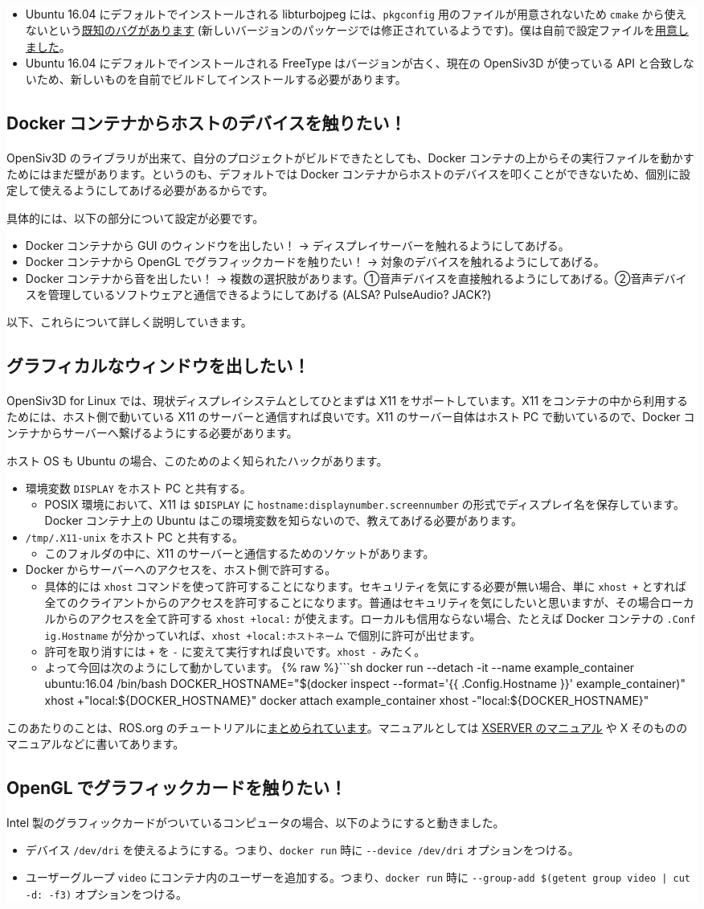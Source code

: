 * Ubuntu 16.04 にデフォルトでインストールされる libturbojpeg には、`pkgconfig` 用のファイルが用意されないため `cmake` から使えないという[既知のバグがあります][13] (新しいバージョンのパッケージでは修正されているようです)。僕は自前で設定ファイルを[用意しました][24]。
* Ubuntu 16.04 にデフォルトでインストールされる FreeType はバージョンが古く、現在の OpenSiv3D が使っている API と合致しないため、新しいものを自前でビルドしてインストールする必要があります。

## Docker コンテナからホストのデバイスを触りたい！

OpenSiv3D のライブラリが出来て、自分のプロジェクトがビルドできたとしても、Docker コンテナの上からその実行ファイルを動かすためにはまだ壁があります。というのも、デフォルトでは Docker コンテナからホストのデバイスを叩くことができないため、個別に設定して使えるようにしてあげる必要があるからです。

具体的には、以下の部分について設定が必要です。

* Docker コンテナから GUI のウィンドウを出したい！ → ディスプレイサーバーを触れるようにしてあげる。
* Docker コンテナから OpenGL でグラフィックカードを触りたい！ → 対象のデバイスを触れるようにしてあげる。
* Docker コンテナから音を出したい！ → 複数の選択肢があります。①音声デバイスを直接触れるようにしてあげる。②音声デバイスを管理しているソフトウェアと通信できるようにしてあげる (ALSA? PulseAudio? JACK?)

以下、これらについて詳しく説明していきます。

## グラフィカルなウィンドウを出したい！

OpenSiv3D for Linux では、現状ディスプレイシステムとしてひとまずは X11 をサポートしています。X11 をコンテナの中から利用するためには、ホスト側で動いている X11 のサーバーと通信すれば良いです。X11 のサーバー自体はホスト PC で動いているので、Docker コンテナからサーバーへ繋げるようにする必要があります。

ホスト OS も Ubuntu の場合、このためのよく知られたハックがあります。

* 環境変数 `DISPLAY` をホスト PC と共有する。
    * POSIX 環境において、X11 は `$DISPLAY` に `hostname:displaynumber.screennumber` の形式でディスプレイ名を保存しています。Docker コンテナ上の Ubuntu はこの環境変数を知らないので、教えてあげる必要があります。
* `/tmp/.X11-unix` をホスト PC と共有する。
    * このフォルダの中に、X11 のサーバーと通信するためのソケットがあります。
* Docker からサーバーへのアクセスを、ホスト側で許可する。
    * 具体的には `xhost` コマンドを使って許可することになります。セキュリティを気にする必要が無い場合、単に `xhost +` とすれば全てのクライアントからのアクセスを許可することになります。普通はセキュリティを気にしたいと思いますが、その場合ローカルからのアクセスを全て許可する `xhost +local:` が使えます。ローカルも信用ならない場合、たとえば Docker コンテナの `.Config.Hostname` が分かっていれば、`xhost +local:ホストネーム` で個別に許可が出せます。
    * 許可を取り消すには `+` を `-` に変えて実行すれば良いです。`xhost -` みたく。
    * よって今回は次のようにして動かしています。
      {% raw %}```sh
      docker run --detach -it --name example_container ubuntu:16.04 /bin/bash
      DOCKER_HOSTNAME="$(docker inspect --format='{{ .Config.Hostname }}' example_container)"
      xhost +"local:${DOCKER_HOSTNAME}"
      docker attach example_container
      xhost -"local:${DOCKER_HOSTNAME}"
      ```{% endraw %}

このあたりのことは、ROS.org のチュートリアルに[まとめられています][14]。マニュアルとしては [XSERVER のマニュアル][15] や X そのもののマニュアルなどに書いてあります。

## OpenGL でグラフィックカードを触りたい！

Intel 製のグラフィックカードがついているコンピュータの場合、以下のようにすると動きました。

* デバイス `/dev/dri` を使えるようにする。つまり、`docker run` 時に `--device /dev/dri` オプションをつける。
* ユーザーグループ `video` にコンテナ内のユーザーを追加する。つまり、`docker run` 時に `--group-add $(getent group video | cut -d: -f3)` オプションをつける。


   [1]: https://qiita.com/advent-calendar/2017/siv3d
   [2]: https://qiita.com/wynd2608/items/9299f57a337578d5161c
   [3]: http://example.com
   [4]: http://play-siv3d.hateblo.jp/
   [5]: https://www.ubuntulinux.jp/
   [6]: http://www.boost.org/
   [7]: https://www.docker.com/
   [8]: https://stackoverflow.com/q/16047306/5989200
   [9]: http://www.atmarkit.co.jp/ait/articles/1701/30/news037.html
   [10]: https://github.com/wynd2608/OpenSiv3D/tree/a565ce51adff1b7aaf8cdb67fa35af21edf36ec8/Linux
   [11]: https://launchpad.net/~ubuntu-toolchain-r/+archive/ubuntu/test
   [12]: https://github.com/nekketsuuu/boost-dockerfiles/blob/32596abd939509905e8ec60a5c96d829c0814eb2/docker/Dockerfile
   [13]: https://bugs.launchpad.net/ubuntu/+source/libjpeg-turbo/+bug/1056566
   [14]: http://wiki.ros.org/docker/Tutorials/GUI
   [15]: https://www.x.org/archive/current/doc/man/man1/Xserver.1.xhtml
   [16]: http://wiki.ros.org/docker/Tutorials/Hardware%20Acceleration
   [17]: https://askubuntu.com/q/47062/644471
   [18]: http://gihyo.jp/admin/serial/01/ubuntu-recipe/0177
   [19]: https://wiki.ubuntulinux.jp/UbuntuStudioTips/Setup/UbuntuSoundSystem
   [20]: https://github.com/nekketsuuu/opensiv3d-dockerfiles
   [21]: https://www.freedesktop.org/wiki/Software/PulseAudio/FAQ/
   [22]: https://github.com/nekketsuuu/opensiv3d-dockerfiles/blob/e099f084eb4e4426f7d4faa8c5e64145bfb1b3ee/docker/Dockerfile#L83
   [23]: http://reputeless.hatenablog.jp/
   [24]: https://github.com/nekketsuuu/opensiv3d-dockerfiles/blob/e099f084eb4e4426f7d4faa8c5e64145bfb1b3ee/docker/Dockerfile#L47
   [25]: https://twitter.com/nekketsuuu